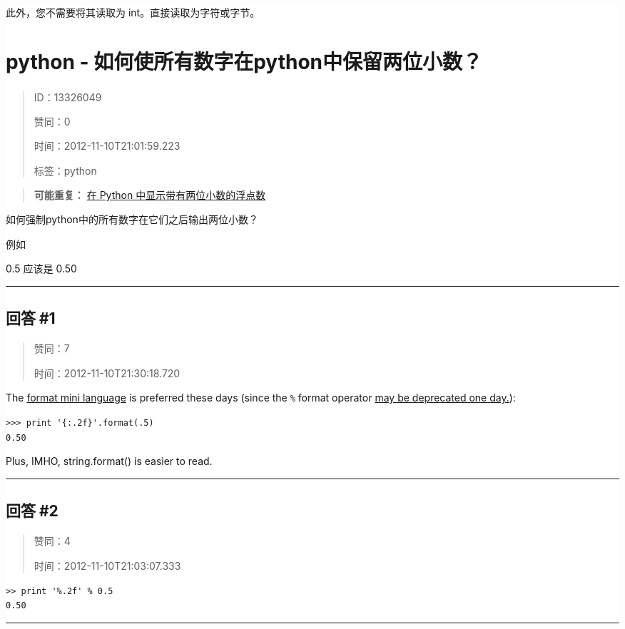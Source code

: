 此外，您不需要将其读取为 int。直接读取为字符或字节。

# python - 如何使所有数字在python中保留两位小数？

> ID：13326049
> 
> 赞同：0
> 
> 时间：2012-11-10T21:01:59.223
> 
> 标签：python

> **可能重复：**
> [在 Python 中显示带有两位小数的浮点数](https://stackoverflow.com/questions/6149006/display-a-float-with-two-decimal-places-in-python)

如何强制python中的所有数字在它们之后输出两位小数？

例如

0.5 应该是 0.50

* * *

## 回答 #1

> 赞同：7
> 
> 时间：2012-11-10T21:30:18.720

The [format mini language](http://docs.python.org/2/library/string.html#formatspec) is preferred these days (since the `%` format operator [may be deprecated one day.](http://www.python.org/dev/peps/pep-3101/)):

```
>>> print '{:.2f}'.format(.5)
0.50 
```

Plus, IMHO, string.format() is easier to read.

* * *

## 回答 #2

> 赞同：4
> 
> 时间：2012-11-10T21:03:07.333

```
>> print '%.2f' % 0.5
0.50 
```

* * *
